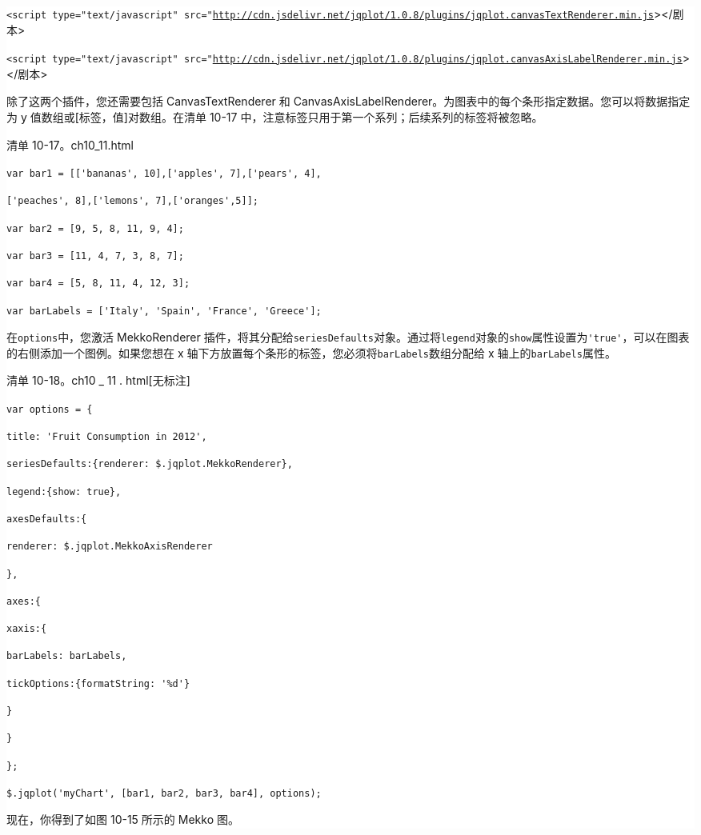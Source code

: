 `<script type="text/javascript" src="`[`http://cdn.jsdelivr.net/jqplot/1.0.8/plugins/jqplot.canvasTextRenderer.min.js`](http://cdn.jsdelivr.net/jqplot/1.0.8/plugins/jqplot.canvasTextRenderer.min.js)></剧本>

`<script type="text/javascript" src="`[`http://cdn.jsdelivr.net/jqplot/1.0.8/plugins/jqplot.canvasAxisLabelRenderer.min.js`](http://cdn.jsdelivr.net/jqplot/1.0.8/plugins/jqplot.canvasAxisLabelRenderer.min.js)></剧本>

除了这两个插件，您还需要包括 CanvasTextRenderer 和 CanvasAxisLabelRenderer。为图表中的每个条形指定数据。您可以将数据指定为 y 值数组或[标签，值]对数组。在清单 10-17 中，注意标签只用于第一个系列；后续系列的标签将被忽略。

清单 10-17。ch10_11.html

`var bar1 = [['bananas', 10],['apples', 7],['pears', 4],`

`['peaches', 8],['lemons', 7],['oranges',5]];`

`var bar2 = [9, 5, 8, 11, 9, 4];`

`var bar3 = [11, 4, 7, 3, 8, 7];`

`var bar4 = [5, 8, 11, 4, 12, 3];`

`var barLabels = ['Italy', 'Spain', 'France', 'Greece'];`

在`options`中，您激活 MekkoRenderer 插件，将其分配给`seriesDefaults`对象。通过将`legend`对象的`show`属性设置为`'true'`，可以在图表的右侧添加一个图例。如果您想在 x 轴下方放置每个条形的标签，您必须将`barLabels`数组分配给 x 轴上的`barLabels`属性。

清单 10-18。ch10 _ 11 . html[无标注]

`var options = {`

`title: 'Fruit Consumption in 2012',`

`seriesDefaults:{renderer: $.jqplot.MekkoRenderer},`

`legend:{show: true},`

`axesDefaults:{`

`renderer: $.jqplot.MekkoAxisRenderer`

`},`

`axes:{`

`xaxis:{`

`barLabels: barLabels,`

`tickOptions:{formatString: '%d'}`

`}`

`}`

`};`

`$.jqplot('myChart', [bar1, bar2, bar3, bar4], options);`

现在，你得到了如图 10-15 所示的 Mekko 图。
